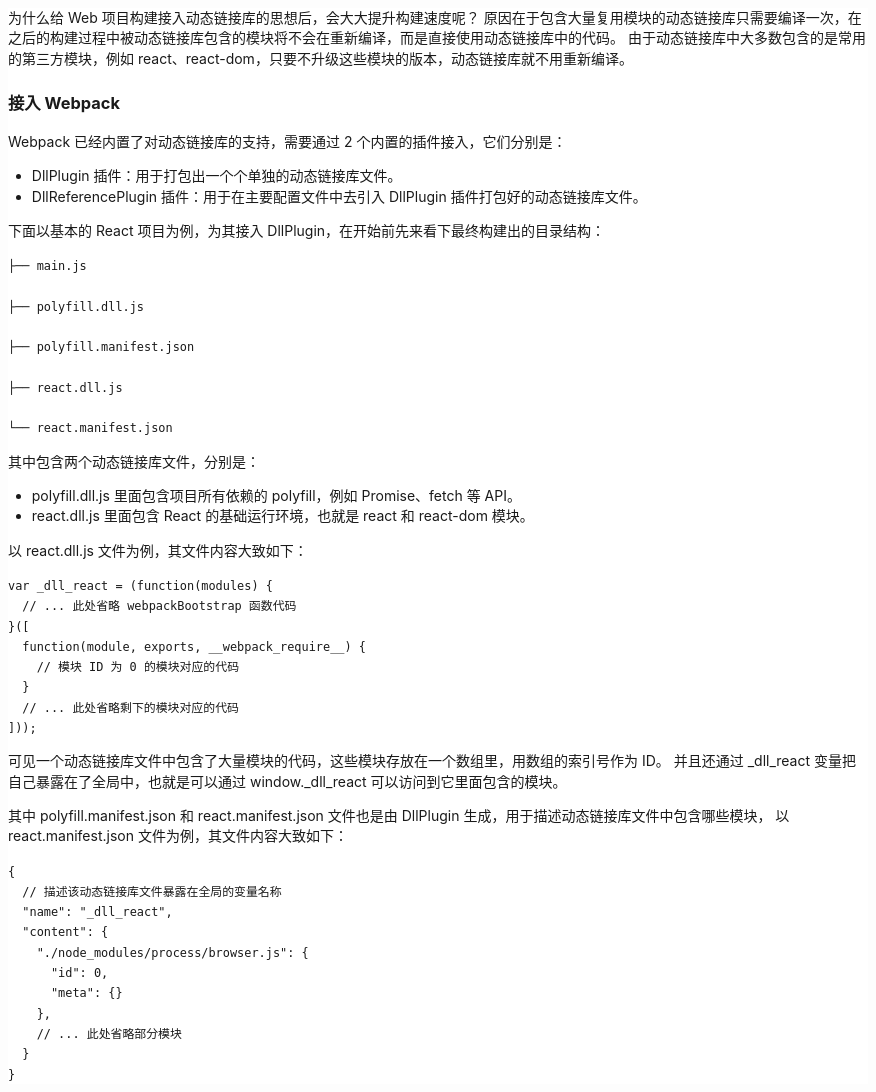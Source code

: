 为什么给 Web 项目构建接入动态链接库的思想后，会大大提升构建速度呢？ 原因在于包含大量复用模块的动态链接库只需要编译一次，在之后的构建过程中被动态链接库包含的模块将不会在重新编译，而是直接使用动态链接库中的代码。 由于动态链接库中大多数包含的是常用的第三方模块，例如 react、react-dom，只要不升级这些模块的版本，动态链接库就不用重新编译。

### 接入 Webpack

Webpack 已经内置了对动态链接库的支持，需要通过 2 个内置的插件接入，它们分别是：

*   DllPlugin 插件：用于打包出一个个单独的动态链接库文件。
*   DllReferencePlugin 插件：用于在主要配置文件中去引入 DllPlugin 插件打包好的动态链接库文件。

下面以基本的 React 项目为例，为其接入 DllPlugin，在开始前先来看下最终构建出的目录结构：

```
├── main.js

├── polyfill.dll.js

├── polyfill.manifest.json

├── react.dll.js

└── react.manifest.json 
```

其中包含两个动态链接库文件，分别是：

*   polyfill.dll.js 里面包含项目所有依赖的 polyfill，例如 Promise、fetch 等 API。
*   react.dll.js 里面包含 React 的基础运行环境，也就是 react 和 react-dom 模块。

以 react.dll.js 文件为例，其文件内容大致如下：

```
var _dll_react = (function(modules) {
  // ... 此处省略 webpackBootstrap 函数代码
}([
  function(module, exports, __webpack_require__) {
    // 模块 ID 为 0 的模块对应的代码
  }
  // ... 此处省略剩下的模块对应的代码
])); 
```

可见一个动态链接库文件中包含了大量模块的代码，这些模块存放在一个数组里，用数组的索引号作为 ID。 并且还通过 _dll_react 变量把自己暴露在了全局中，也就是可以通过 window._dll_react 可以访问到它里面包含的模块。

其中 polyfill.manifest.json 和 react.manifest.json 文件也是由 DllPlugin 生成，用于描述动态链接库文件中包含哪些模块， 以 react.manifest.json 文件为例，其文件内容大致如下：

```
{
  // 描述该动态链接库文件暴露在全局的变量名称
  "name": "_dll_react",
  "content": {
    "./node_modules/process/browser.js": {
      "id": 0,
      "meta": {}
    },
    // ... 此处省略部分模块
  }
} 
```
